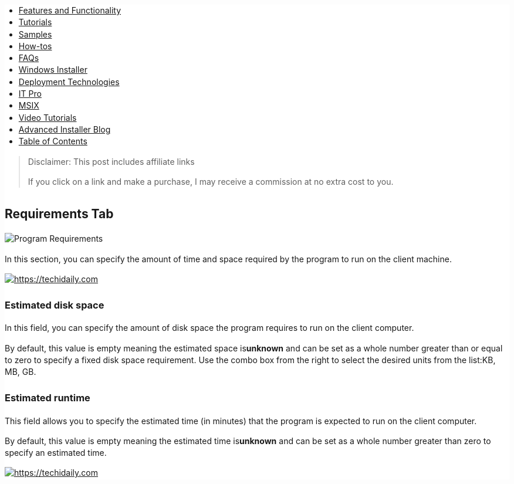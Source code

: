 * [Features and Functionality](https://tools.techidaily.com/advancedinstaller/products/)
* [Tutorials](https://tools.techidaily.com/advancedinstaller/products/)
* [Samples](https://tools.techidaily.com/advancedinstaller/products/)
* [How-tos](https://tools.techidaily.com/advancedinstaller/products/)
* [FAQs](https://tools.techidaily.com/advancedinstaller/products/)
* [Windows Installer](https://tools.techidaily.com/advancedinstaller/products/)
* [Deployment Technologies](https://tools.techidaily.com/advancedinstaller/products/)
* [IT Pro](https://tools.techidaily.com/advancedinstaller/products/)
* [MSIX](https://tools.techidaily.com/advancedinstaller/products/)
* [Video Tutorials](https://tools.techidaily.com/advancedinstaller/products/)
* [Advanced Installer Blog](https://tools.techidaily.com/advancedinstaller/products/)
* [Table of Contents](https://tools.techidaily.com/advancedinstaller/products/)

>  Disclaimer: This post includes affiliate links
>
>  If you click on a link and make a purchase, I may receive a commission at no extra cost to you.
>

## Requirements Tab

![Program Requirements](https://cdn.advancedinstaller.com/img/dialog/sccm-program-requirements.png "Program Requirements")  

In this section, you can specify the amount of time and space required by the program to run on the client machine.


<a href="https://aligracehair.sjv.io/c/5597632/1918719/19272" target="_top" id="1918719">
  <img src="//a.impactradius-go.com/display-ad/19272-1918719" border="0" alt="https://techidaily.com" width="728" height="90"/>
</a>
<img height="0" width="0" src="https://aligracehair.sjv.io/i/5597632/1918719/19272" style="position:absolute;visibility:hidden;" border="0" />


### Estimated disk space

In this field, you can specify the amount of disk space the program requires to run on the client computer.

By default, this value is empty meaning the estimated space is**unknown** and can be set as a whole number greater than or equal to zero to specify a fixed disk space requirement. Use the combo box from the right to select the desired units from the list:KB, MB, GB.

### Estimated runtime

This field allows you to specify the estimated time (in minutes) that the program is expected to run on the client computer.

By default, this value is empty meaning the estimated time is**unknown** and can be set as a whole number greater than zero to specify an estimated time.


<a href="https://appsumo.8odi.net/c/5597632/2151870/7443" target="_top" id="2151870">
  <img src="//a.impactradius-go.com/display-ad/7443-2151870" border="0" alt="https://techidaily.com" width="728" height="90"/>
</a>
<img height="0" width="0" src="https://appsumo.8odi.net/i/5597632/2151870/7443" style="position:absolute;visibility:hidden;" border="0" />
